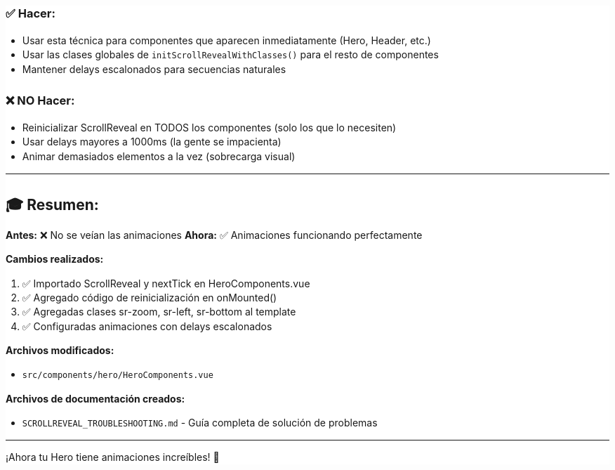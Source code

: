 ### ✅ **Hacer:**
- Usar esta técnica para componentes que aparecen inmediatamente (Hero, Header, etc.)
- Usar las clases globales de `initScrollRevealWithClasses()` para el resto de componentes
- Mantener delays escalonados para secuencias naturales

### ❌ **NO Hacer:**
- Reinicializar ScrollReveal en TODOS los componentes (solo los que lo necesiten)
- Usar delays mayores a 1000ms (la gente se impacienta)
- Animar demasiados elementos a la vez (sobrecarga visual)

---

## 🎓 **Resumen:**

**Antes:** ❌ No se veían las animaciones
**Ahora:** ✅ Animaciones funcionando perfectamente

**Cambios realizados:**
1. ✅ Importado ScrollReveal y nextTick en HeroComponents.vue
2. ✅ Agregado código de reinicialización en onMounted()
3. ✅ Agregadas clases sr-zoom, sr-left, sr-bottom al template
4. ✅ Configuradas animaciones con delays escalonados

**Archivos modificados:**
- `src/components/hero/HeroComponents.vue`

**Archivos de documentación creados:**
- `SCROLLREVEAL_TROUBLESHOOTING.md` - Guía completa de solución de problemas

---

¡Ahora tu Hero tiene animaciones increíbles! 🎉
